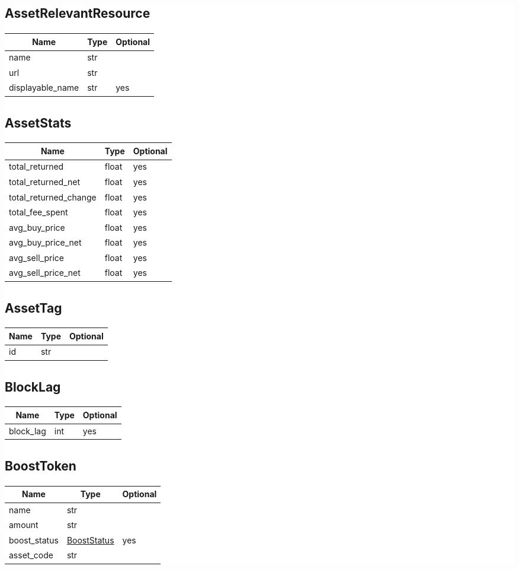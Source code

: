 


## AssetRelevantResource
| Name | Type | Optional |
| ---  | ---  | -------- |
 | name | str |  |
 | url | str |  |
 | displayable_name | str | yes |




## AssetStats
| Name | Type | Optional |
| ---  | ---  | -------- |
 | total_returned | float | yes |
 | total_returned_net | float | yes |
 | total_returned_change | float | yes |
 | total_fee_spent | float | yes |
 | avg_buy_price | float | yes |
 | avg_buy_price_net | float | yes |
 | avg_sell_price | float | yes |
 | avg_sell_price_net | float | yes |




## AssetTag
| Name | Type | Optional |
| ---  | ---  | -------- |
 | id | str |  |




## BlockLag
| Name | Type | Optional |
| ---  | ---  | -------- |
 | block_lag | int | yes |




## BoostToken
| Name | Type | Optional |
| ---  | ---  | -------- |
 | name | str |  |
 | amount | str |  |
 | boost_status | [BoostStatus](#booststatus) | yes |
 | asset_code | str |  |
